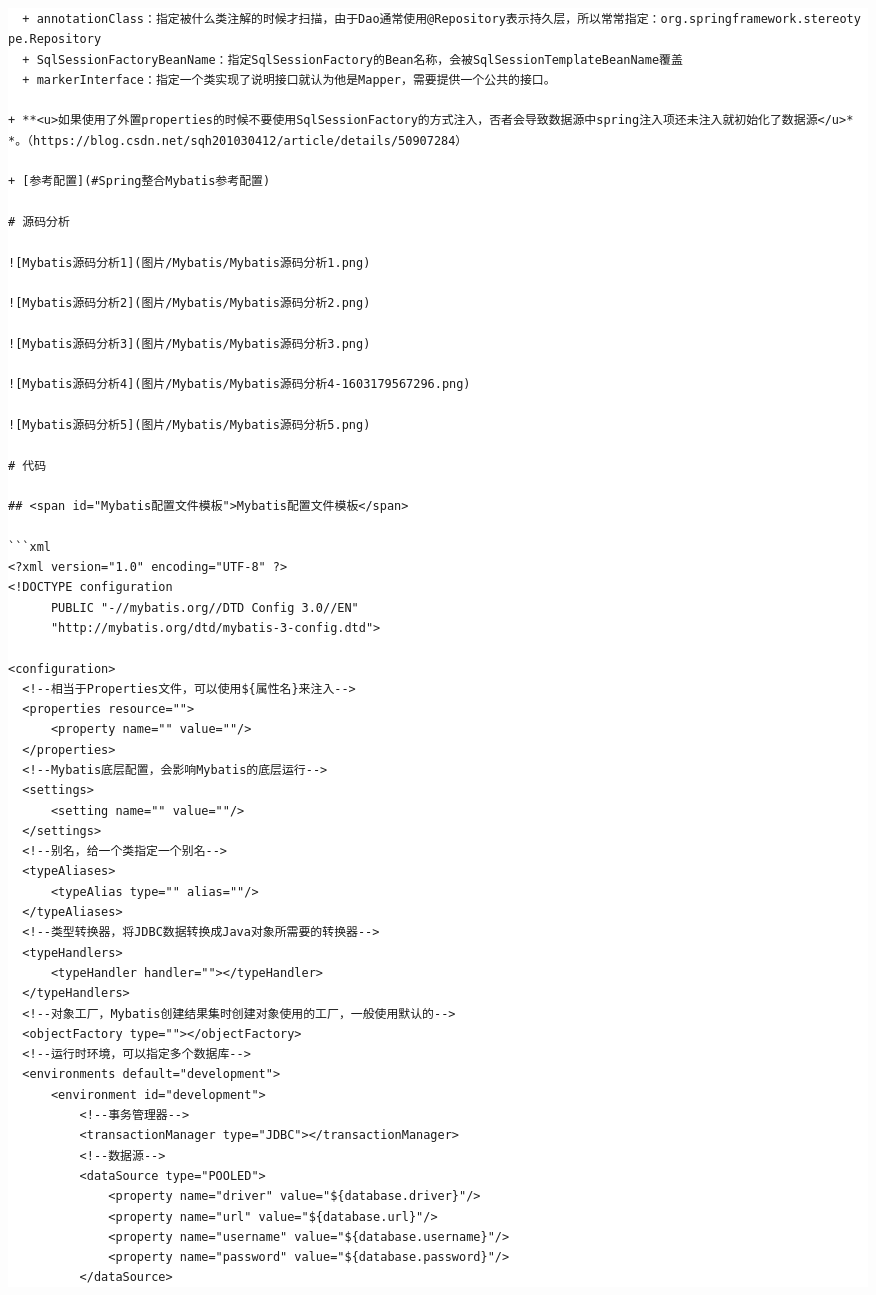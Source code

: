   ```
    + annotationClass：指定被什么类注解的时候才扫描，由于Dao通常使用@Repository表示持久层，所以常常指定：org.springframework.stereotype.Repository
    + SqlSessionFactoryBeanName：指定SqlSessionFactory的Bean名称，会被SqlSessionTemplateBeanName覆盖
    + markerInterface：指定一个类实现了说明接口就认为他是Mapper，需要提供一个公共的接口。

  + **<u>如果使用了外置properties的时候不要使用SqlSessionFactory的方式注入，否者会导致数据源中spring注入项还未注入就初始化了数据源</u>**。（https://blog.csdn.net/sqh201030412/article/details/50907284）

+ [参考配置](#Spring整合Mybatis参考配置)

# 源码分析

![Mybatis源码分析1](图片/Mybatis/Mybatis源码分析1.png)

![Mybatis源码分析2](图片/Mybatis/Mybatis源码分析2.png)

![Mybatis源码分析3](图片/Mybatis/Mybatis源码分析3.png)

![Mybatis源码分析4](图片/Mybatis/Mybatis源码分析4-1603179567296.png)

![Mybatis源码分析5](图片/Mybatis/Mybatis源码分析5.png)

# 代码

## <span id="Mybatis配置文件模板">Mybatis配置文件模板</span>

```xml
<?xml version="1.0" encoding="UTF-8" ?>
<!DOCTYPE configuration
        PUBLIC "-//mybatis.org//DTD Config 3.0//EN"
        "http://mybatis.org/dtd/mybatis-3-config.dtd">

<configuration>
    <!--相当于Properties文件，可以使用${属性名}来注入-->
    <properties resource="">
        <property name="" value=""/>
    </properties>
    <!--Mybatis底层配置，会影响Mybatis的底层运行-->
    <settings>
        <setting name="" value=""/>
    </settings>
    <!--别名，给一个类指定一个别名-->
    <typeAliases>
        <typeAlias type="" alias=""/>
    </typeAliases>
    <!--类型转换器，将JDBC数据转换成Java对象所需要的转换器-->
    <typeHandlers>
        <typeHandler handler=""></typeHandler>
    </typeHandlers>
    <!--对象工厂，Mybatis创建结果集时创建对象使用的工厂，一般使用默认的-->
    <objectFactory type=""></objectFactory>
    <!--运行时环境，可以指定多个数据库-->
    <environments default="development">
        <environment id="development">
            <!--事务管理器-->
            <transactionManager type="JDBC"></transactionManager>
            <!--数据源-->
            <dataSource type="POOLED">
                <property name="driver" value="${database.driver}"/>
                <property name="url" value="${database.url}"/>
                <property name="username" value="${database.username}"/>
                <property name="password" value="${database.password}"/>
            </dataSource>
  ```